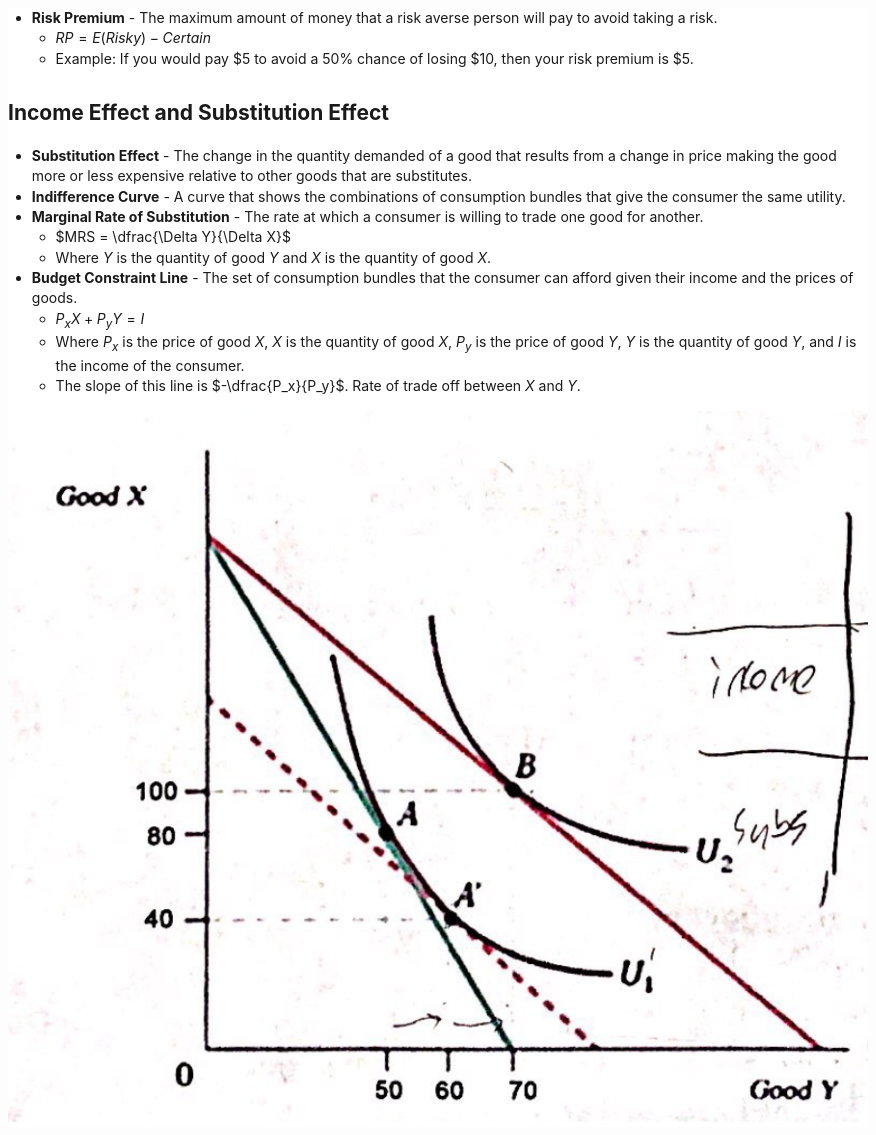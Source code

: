 - **Risk Premium** - The maximum amount of money that a risk averse person will pay to avoid taking a risk.
  - $RP = E(Risky) - Certain$
  - Example: If you would pay $5 to avoid a 50% chance of losing $10, then your risk premium is $5.

## Income Effect and Substitution Effect

- **Substitution Effect** - The change in the quantity demanded of a good that results from a change in price making the good more or less expensive relative to other goods that are substitutes.
- **Indifference Curve** - A curve that shows the combinations of consumption bundles that give the consumer the same utility.
- **Marginal Rate of Substitution** - The rate at which a consumer is willing to trade one good for another.
  - $MRS = \dfrac{\Delta Y}{\Delta X}$
  - Where $Y$ is the quantity of good $Y$ and $X$ is the quantity of good $X$.
- **Budget Constraint Line** - The set of consumption bundles that the consumer can afford given their income and the prices of goods.
  - $P_xX + P_yY = I$
  - Where $P_x$ is the price of good $X$, $X$ is the quantity of good $X$, $P_y$ is the price of good $Y$, $Y$ is the quantity of good $Y$, and $I$ is the income of the consumer.
  - The slope of this line is $-\dfrac{P_x}{P_y}$. Rate of trade off between $X$ and $Y$.

![IncomeEffect](Media/IE_Subs.png)
